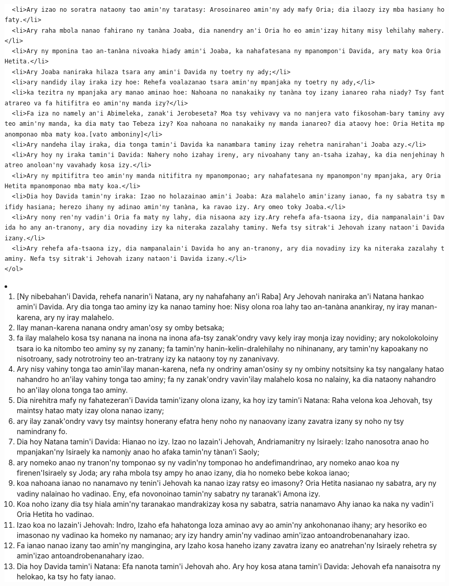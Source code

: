       <li>Ary izao no soratra nataony tao amin'ny taratasy: Arosoinareo amin'ny ady mafy Oria; dia ilaozy izy mba hasiany ho faty.</li>
      <li>Ary raha mbola nanao fahirano ny tanàna Joaba, dia nanendry an'i Oria ho eo amin'izay hitany misy lehilahy mahery.</li>
      <li>Ary ny mponina tao an-tanàna nivoaka hiady amin'i Joaba, ka nahafatesana ny mpanompon'i Davida, ary maty koa Oria Hetita.</li>
      <li>Ary Joaba naniraka hilaza tsara any amin'i Davida ny toetry ny ady;</li>
      <li>ary nandidy ilay iraka izy hoe: Rehefa voalazanao tsara amin'ny mpanjaka ny toetry ny ady,</li>
      <li>ka tezitra ny mpanjaka ary manao aminao hoe: Nahoana no nanakaiky ny tanàna toy izany ianareo raha niady? Tsy fantatrareo va fa hitifitra eo amin'ny manda izy?</li>
      <li>Fa iza no namely an'i Abimeleka, zanak'i Jerobeseta? Moa tsy vehivavy va no nanjera vato fikosoham-bary taminy avy teo amin'ny manda, ka dia maty tao Tebeza izy? Koa nahoana no nanakaiky ny manda ianareo? dia ataovy hoe: Oria Hetita mpanomponao mba maty koa.[vato amboniny]</li>
      <li>Ary nandeha ilay iraka, dia tonga tamin'i Davida ka nanambara taminy izay rehetra nanirahan'i Joaba azy.</li>
      <li>Ary hoy ny iraka tamin'i Davida: Nahery noho izahay ireny, ary nivoahany tany an-tsaha izahay, ka dia nenjehinay hatreo anoloan'ny vavahady kosa izy.</li>
      <li>Ary ny mpitifitra teo amin'ny manda nitifitra ny mpanomponao; ary nahafatesana ny mpanompon'ny mpanjaka, ary Oria Hetita mpanomponao mba maty koa.</li>
      <li>Dia hoy Davida tamin'ny iraka: Izao no holazainao amin'i Joaba: Aza malahelo amin'izany ianao, fa ny sabatra tsy mifidy hasiana; herezo ihany ny adinao amin'ny tanàna, ka ravao izy. Ary omeo toky Joaba.</li>
      <li>Ary nony ren'ny vadin'i Oria fa maty ny lahy, dia nisaona azy izy.Ary rehefa afa-tsaona izy, dia nampanalain'i Davida ho any an-tranony, ary dia novadiny izy ka niteraka zazalahy taminy. Nefa tsy sitrak'i Jehovah izany nataon'i Davida izany.</li>
      <li>Ary rehefa afa-tsaona izy, dia nampanalain'i Davida ho any an-tranony, ary dia novadiny izy ka niteraka zazalahy taminy. Nefa tsy sitrak'i Jehovah izany nataon'i Davida izany.</li>
    </ol>
  </li>
  <li>
    <ol>
      <li>[Ny nibebahan'i Davida, rehefa nanarin'i Natana, ary ny nahafahany an'i Raba] Ary Jehovah naniraka an'i Natana hankao amin'i Davida. Ary dia tonga tao aminy izy ka nanao taminy hoe: Nisy olona roa lahy tao an-tanàna anankiray, ny iray manan-karena, ary ny iray malahelo.</li>
      <li>Ilay manan-karena nanana ondry aman'osy sy omby betsaka;</li>
      <li>fa ilay malahelo kosa tsy nanana na inona na inona afa-tsy zanak'ondry vavy kely iray monja izay novidiny; ary nokolokoloiny tsara io ka nitombo teo aminy sy ny zanany; fa tamin'ny hanin-kelin-dralehilahy no nihinanany, ary tamin'ny kapoakany no nisotroany, sady notrotroiny teo an-tratrany izy ka nataony toy ny zananivavy.</li>
      <li>Ary nisy vahiny tonga tao amin'ilay manan-karena, nefa ny ondriny aman'osiny sy ny ombiny notsitsiny ka tsy nangalany hatao nahandro ho an'ilay vahiny tonga tao aminy; fa ny zanak'ondry vavin'ilay malahelo kosa no nalainy, ka dia nataony nahandro ho an'ilay olona tonga tao aminy.</li>
      <li>Dia nirehitra mafy ny fahatezeran'i Davida tamin'izany olona izany, ka hoy izy tamin'i Natana: Raha velona koa Jehovah, tsy maintsy hatao maty izay olona nanao izany;</li>
      <li>ary ilay zanak'ondry vavy tsy maintsy honerany efatra heny noho ny nanaovany izany zavatra izany sy noho ny tsy namindrany fo.</li>
      <li>Dia hoy Natana tamin'i Davida: Hianao no izy. Izao no lazain'i Jehovah, Andriamanitry ny Isiraely: Izaho nanosotra anao ho mpanjakan'ny Isiraely ka namonjy anao ho afaka tamin'ny tànan'i Saoly;</li>
      <li>ary nomeko anao ny tranon'ny tomponao sy ny vadin'ny tomponao ho andefimandrinao, ary nomeko anao koa ny firenen'Isiraely sy Joda; ary raha mbola tsy ampy ho anao izany, dia ho nomeko bebe kokoa ianao;</li>
      <li>koa nahoana ianao no nanamavo ny tenin'i Jehovah ka nanao izay ratsy eo imasony? Oria Hetita nasianao ny sabatra, ary ny vadiny nalainao ho vadinao. Eny, efa novonoinao tamin'ny sabatry ny taranak'i Amona izy.</li>
      <li>Koa noho izany dia tsy hiala amin'ny taranakao mandrakizay kosa ny sabatra, satria nanamavo Ahy ianao ka naka ny vadin'i Oria Hetita ho vadinao.</li>
      <li>Izao koa no lazain'i Jehovah: Indro, Izaho efa hahatonga loza aminao avy ao amin'ny ankohonanao ihany; ary hesoriko eo imasonao ny vadinao ka homeko ny namanao; ary izy handry amin'ny vadinao amin'izao antoandrobenanahary izao.</li>
      <li>Fa ianao nanao izany tao amin'ny mangingina, ary Izaho kosa haneho izany zavatra izany eo anatrehan'ny Isiraely rehetra sy amin'izao antoandrobenanahary izao.</li>
      <li>Dia hoy Davida tamin'i Natana: Efa nanota tamin'i Jehovah aho. Ary hoy kosa atana tamin'i Davida: Jehovah efa nanaisotra ny helokao, ka tsy ho faty ianao.</li>